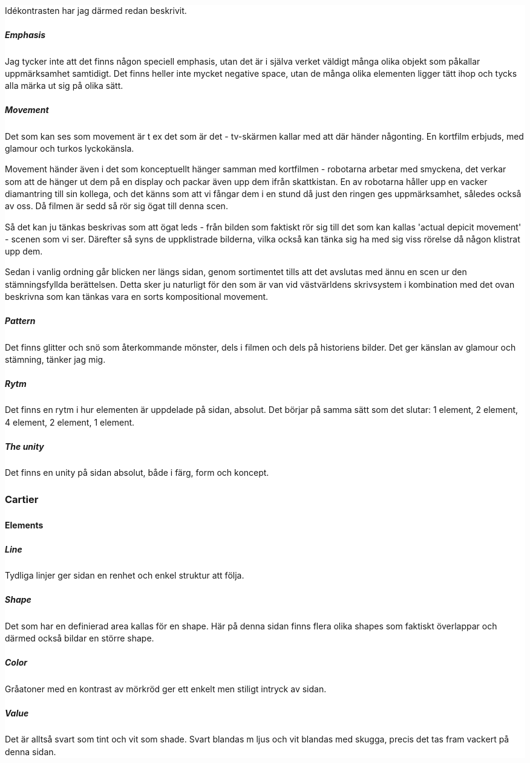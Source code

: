Idékontrasten har jag därmed redan beskrivit.

##### Emphasis  
Jag tycker inte att det finns någon speciell emphasis, utan det är i själva verket väldigt många olika objekt som påkallar uppmärksamhet samtidigt. Det finns heller inte mycket negative space, utan de många olika elementen ligger tätt ihop och tycks alla märka ut sig på olika sätt.

##### Movement
Det som kan ses som movement är t ex det som är det - tv-skärmen kallar med att där händer någonting.
En kortfilm erbjuds, med glamour och turkos lyckokänsla.

Movement händer även i det som konceptuellt hänger samman med kortfilmen - robotarna arbetar med smyckena, det verkar som att de hänger ut dem på en display och packar även upp dem ifrån skattkistan. En av robotarna håller upp en vacker diamantring till sin kollega, och det känns som att vi fångar dem i en stund då just den ringen ges uppmärksamhet, således också av oss.
Då filmen är sedd så rör sig ögat till denna scen.

Så det kan ju tänkas beskrivas som att ögat leds - från bilden som faktiskt rör sig till det som kan kallas 'actual depicit movement' - scenen som vi ser. Därefter så syns de uppklistrade bilderna, vilka också kan tänka sig ha med sig viss rörelse då någon klistrat upp dem.

Sedan i vanlig ordning går blicken ner längs sidan, genom sortimentet tills att det avslutas med ännu en scen ur den stämningsfyllda berättelsen. Detta sker ju naturligt för den som är van vid västvärldens skrivsystem i kombination med det ovan beskrivna som kan tänkas vara en sorts kompositional movement.

##### Pattern
Det finns glitter och snö som återkommande mönster, dels i filmen och dels på historiens bilder.
Det ger känslan av glamour och stämning, tänker jag mig.

##### Rytm
Det finns en rytm i hur elementen är uppdelade på sidan, absolut. Det börjar på samma sätt som det slutar: 1 element, 2 element,  4 element, 2 element, 1 element.

##### The unity
Det finns en unity på sidan absolut, både i färg, form och koncept.


### Cartier
#### Elements
##### Line
Tydliga linjer ger sidan en renhet och enkel struktur att följa.

##### Shape
Det som har en definierad area kallas för en shape. Här på denna sidan finns flera olika shapes som faktiskt överlappar och därmed också bildar en större shape.

##### Color
Gråatoner med en kontrast av mörkröd ger ett enkelt men stiligt intryck av sidan.

##### Value
Det är alltså svart som tint och vit som shade. Svart blandas m ljus och vit blandas med skugga, precis det tas fram vackert på denna sidan.
